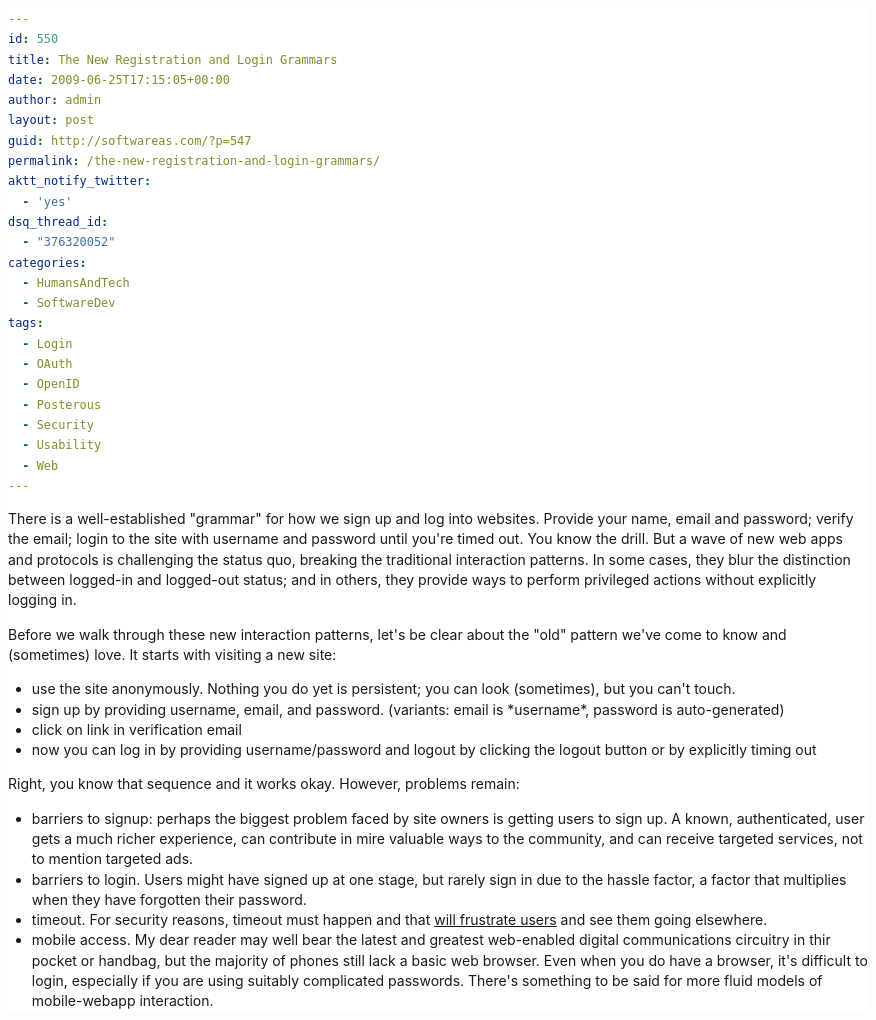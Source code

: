 ```yaml
---
id: 550
title: The New Registration and Login Grammars
date: 2009-06-25T17:15:05+00:00
author: admin
layout: post
guid: http://softwareas.com/?p=547
permalink: /the-new-registration-and-login-grammars/
aktt_notify_twitter:
  - 'yes'
dsq_thread_id:
  - "376320052"
categories:
  - HumansAndTech
  - SoftwareDev
tags:
  - Login
  - OAuth
  - OpenID
  - Posterous
  - Security
  - Usability
  - Web
---
```

There is a well-established "grammar" for how we sign up and log into websites. Provide your name, email and password; verify the email; login to the site with username and password until you're timed out. You know the drill. But a wave of new web apps and protocols is challenging the status quo, breaking the traditional interaction patterns. In some cases, they blur the distinction between logged-in and logged-out status; and in others, they provide ways to perform privileged actions without explicitly logging in.

Before we walk through these new interaction patterns, let's be clear about the "old" pattern we've come to know and (sometimes) love. It starts with visiting a new site:
<ul>
<li> use the site anonymously. Nothing you do yet is persistent; you can look (sometimes), but you can't touch.</li>
<li> sign up by providing username, email, and password. (variants: email is *username*, password is auto-generated)</li>
<li> click on link in verification email</li>
<li> now you can log in by providing username/password and logout by clicking the logout button or by explicitly timing out</li>
</ul>

Right, you know that sequence and it works okay. However, problems remain:
- barriers to signup: perhaps the biggest problem faced by site owners is getting users to sign up. A known, authenticated, user gets a much richer experience, can contribute in mire valuable ways to the community, and can receive targeted services, not to mention targeted ads.
- barriers to login. Users might have signed up at one stage, but rarely sign in due to the hassle factor, a factor that multiplies when they have forgotten their password.
- timeout. For security reasons, timeout must happen and that <a href="http://softwareas.com/its-2007-and-most-e-commerce-sites-suck-like-its-1999">will frustrate users</a> and see them going elsewhere.
- mobile access. My dear reader may well bear the latest and greatest web-enabled digital communications circuitry in thir pocket or handbag, but the majority of phones still lack a basic web browser. Even when you do have a browser, it's difficult to login, especially if you are using suitably complicated passwords. There's something to be said for more fluid models of mobile-webapp interaction.
